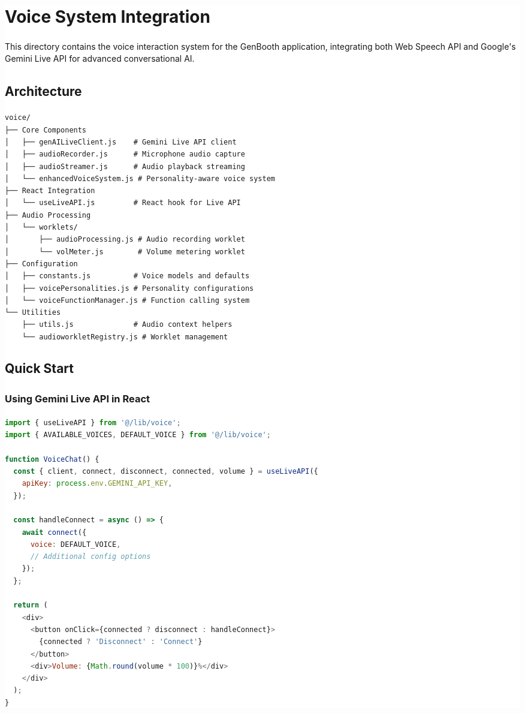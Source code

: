# Voice System Integration

This directory contains the voice interaction system for the GenBooth application, integrating both Web Speech API and Google's Gemini Live API for advanced conversational AI.

## Architecture

```
voice/
├── Core Components
│   ├── genAILiveClient.js    # Gemini Live API client
│   ├── audioRecorder.js      # Microphone audio capture
│   ├── audioStreamer.js      # Audio playback streaming
│   └── enhancedVoiceSystem.js # Personality-aware voice system
├── React Integration
│   └── useLiveAPI.js         # React hook for Live API
├── Audio Processing
│   └── worklets/
│       ├── audioProcessing.js # Audio recording worklet
│       └── volMeter.js        # Volume metering worklet
├── Configuration
│   ├── constants.js          # Voice models and defaults
│   ├── voicePersonalities.js # Personality configurations
│   └── voiceFunctionManager.js # Function calling system
└── Utilities
    ├── utils.js              # Audio context helpers
    └── audioworkletRegistry.js # Worklet management
```

## Quick Start

### Using Gemini Live API in React

```javascript
import { useLiveAPI } from '@/lib/voice';
import { AVAILABLE_VOICES, DEFAULT_VOICE } from '@/lib/voice';

function VoiceChat() {
  const { client, connect, disconnect, connected, volume } = useLiveAPI({
    apiKey: process.env.GEMINI_API_KEY,
  });

  const handleConnect = async () => {
    await connect({
      voice: DEFAULT_VOICE,
      // Additional config options
    });
  };

  return (
    <div>
      <button onClick={connected ? disconnect : handleConnect}>
        {connected ? 'Disconnect' : 'Connect'}
      </button>
      <div>Volume: {Math.round(volume * 100)}%</div>
    </div>
  );
}
```
